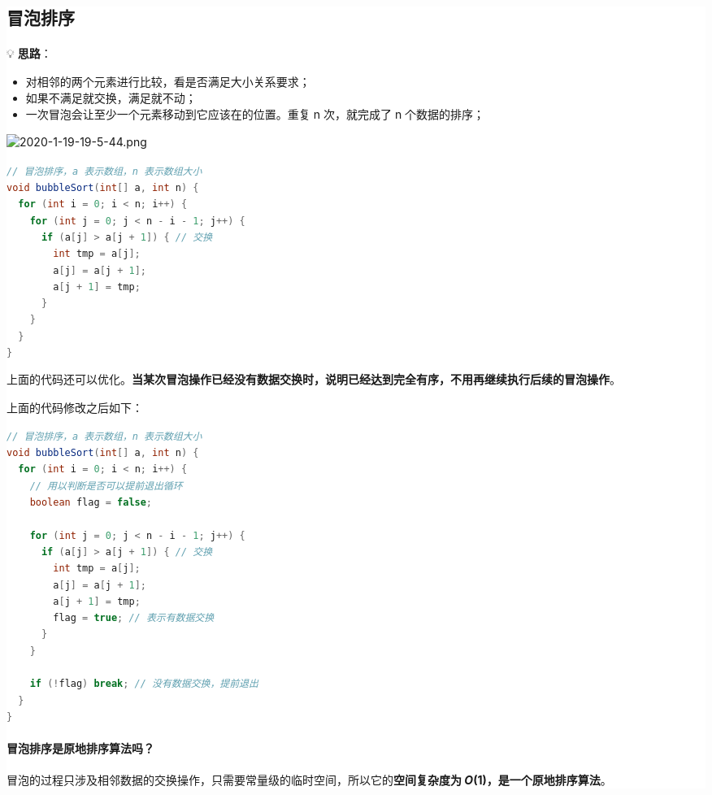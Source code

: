 ## 冒泡排序

💡 **思路**：

- 对相邻的两个元素进行比较，看是否满足大小关系要求；
- 如果不满足就交换，满足就不动；
- 一次冒泡会让至少一个元素移动到它应该在的位置。重复 n 次，就完成了 n 个数据的排序；

![2020-1-19-19-5-44.png](https://garrik-default-imgs.oss-accelerate.aliyuncs.com/imgs/2020-1-19-19-5-44.png)

```java
// 冒泡排序，a 表示数组，n 表示数组大小
void bubbleSort(int[] a, int n) {
  for (int i = 0; i < n; i++) {
    for (int j = 0; j < n - i - 1; j++) {
      if (a[j] > a[j + 1]) { // 交换
        int tmp = a[j];
        a[j] = a[j + 1];
        a[j + 1] = tmp;
      }
    }
  }
}
```

上面的代码还可以优化。**当某次冒泡操作已经没有数据交换时，说明已经达到完全有序，不用再继续执行后续的冒泡操作**。

上面的代码修改之后如下：

```java
// 冒泡排序，a 表示数组，n 表示数组大小
void bubbleSort(int[] a, int n) {
  for (int i = 0; i < n; i++) {
    // 用以判断是否可以提前退出循环
    boolean flag = false;

    for (int j = 0; j < n - i - 1; j++) {
      if (a[j] > a[j + 1]) { // 交换
        int tmp = a[j];
        a[j] = a[j + 1];
        a[j + 1] = tmp;
        flag = true; // 表示有数据交换
      }
    }

    if (!flag) break; // 没有数据交换，提前退出
  }
}
```

#### 冒泡排序是原地排序算法吗？

冒泡的过程只涉及相邻数据的交换操作，只需要常量级的临时空间，所以它的**空间复杂度为 $O(1)$，是一个原地排序算法**。
